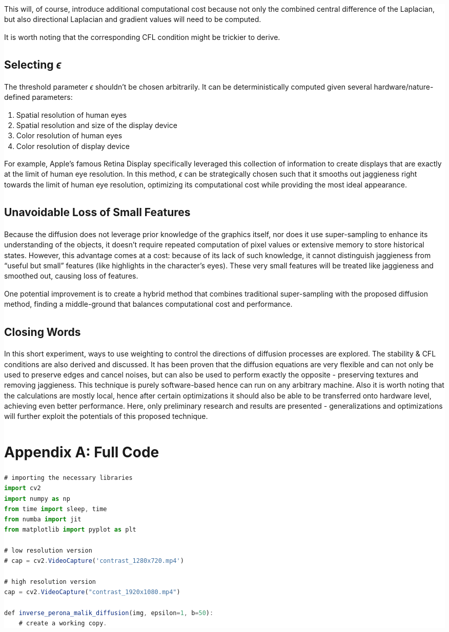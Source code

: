 This will, of course, introduce additional computational cost because not only the combined central difference of the Laplacian, but also directional Laplacian and gradient values will need to be computed.

It is worth noting that the corresponding CFL condition might be trickier to derive.

## Selecting $\epsilon$

The threshold parameter $\epsilon$ shouldn’t be chosen arbitrarily. It can be deterministically computed given several hardware/nature-defined parameters:

1. Spatial resolution of human eyes
2. Spatial resolution and size of the display device
3. Color resolution of human eyes
4. Color resolution of display device

For example, Apple’s famous Retina Display specifically leveraged this collection of information to create displays that are exactly at the limit of human eye resolution. In this method, $\epsilon$ can be strategically chosen such that it smooths out jaggieness right towards the limit of human eye resolution, optimizing its computational cost while providing the most ideal appearance.

## Unavoidable Loss of Small Features

Because the diffusion does not leverage prior knowledge of the graphics itself, nor does it use super-sampling to enhance its understanding of the objects, it doesn’t require repeated computation of pixel values or extensive memory to store historical states. However, this advantage comes at a cost: because of its lack of such knowledge, it cannot distinguish jaggieness from “useful but small” features (like highlights in the character’s eyes). These very small features will be treated like jaggieness and smoothed out, causing loss of features.

One potential improvement is to create a hybrid method that combines traditional super-sampling with the proposed diffusion method, finding a middle-ground that balances computational cost and performance.

## Closing Words

In this short experiment, ways to use weighting to control the directions of diffusion processes are explored. The stability & CFL conditions are also derived and discussed. It has been proven that the diffusion equations are very flexible and can not only be used to preserve edges and cancel noises, but can also be used to perform exactly the opposite - preserving textures and removing jaggieness. This technique is purely software-based hence can run on any arbitrary machine. Also it is worth noting that the calculations are mostly local, hence after certain optimizations it should also be able to be transferred onto hardware level, achieving even better performance. Here, only preliminary research and results are presented - generalizations and optimizations will further exploit the potentials of this proposed technique.

# Appendix A: Full Code

```jsx
# importing the necessary libraries
import cv2
import numpy as np
from time import sleep, time
from numba import jit
from matplotlib import pyplot as plt

# low resolution version
# cap = cv2.VideoCapture('contrast_1280x720.mp4')

# high resolution version
cap = cv2.VideoCapture("contrast_1920x1080.mp4")

def inverse_perona_malik_diffusion(img, epsilon=1, b=50):
    # create a working copy.
```